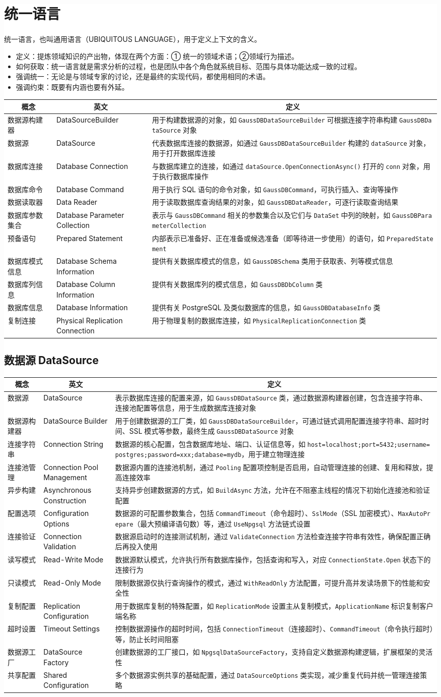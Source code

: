 # 统一语言

统一语言，也叫通用语言（UBIQUITOUS LANGUAGE），用于定义上下文的含义。

- 定义：提炼领域知识的产出物，体现在两个方面：① 统一的领域术语；②领域行为描述。
- 如何获取：统一语言就是需求分析的过程，也是团队中各个角色就系统目标、范围与具体功能达成一致的过程。
- 强调统一：无论是与领域专家的讨论，还是最终的实现代码，都使用相同的术语。
- 强调约束：既要有内涵也要有外延。



| 概念           | 英文                            | 定义                                                         |
| -------------- | ------------------------------- | ------------------------------------------------------------ |
| 数据源构建器   | DataSourceBuilder               | 用于构建数据源的对象，如 `GaussDBDataSourceBuilder` 可根据连接字符串构建 `GaussDBDataSource` 对象 |
| 数据源         | DataSource                      | 代表数据库连接的数据源，如通过 `GaussDBDataSourceBuilder` 构建的 `dataSource` 对象，用于打开数据库连接 |
| 数据库连接     | Database Connection             | 与数据库建立的连接，如通过 `dataSource.OpenConnectionAsync()` 打开的 `conn` 对象，用于执行数据库操作 |
| 数据库命令     | Database Command                | 用于执行 SQL 语句的命令对象，如 `GaussDBCommand`，可执行插入、查询等操作 |
| 数据读取器     | Data Reader                     | 用于读取数据库查询结果的对象，如 `GaussDBDataReader`，可逐行读取查询结果 |
| 数据库参数集合 | Database Parameter Collection   | 表示与 `GaussDBCommand` 相关的参数集合以及它们与 `DataSet` 中列的映射，如 `GaussDBParameterCollection` |
| 预备语句       | Prepared Statement              | 内部表示已准备好、正在准备或候选准备（即等待进一步使用）的语句，如 `PreparedStatement` |
| 数据库模式信息 | Database Schema Information     | 提供有关数据库模式的信息，如 `GaussDBSchema` 类用于获取表、列等模式信息 |
| 数据库列信息   | Database Column Information     | 提供有关数据库列的模式信息，如 `GaussDBDbColumn` 类          |
| 数据库信息     | Database Information            | 提供有关 PostgreSQL 及类似数据库的信息，如 `GaussDBDatabaseInfo` 类 |
| 复制连接       | Physical Replication Connection | 用于物理复制的数据库连接，如 `PhysicalReplicationConnection` 类 |



## 数据源 DataSource

| 概念         | 英文                       | 定义                                                         |
| ------------ | -------------------------- | ------------------------------------------------------------ |
| 数据源       | DataSource                 | 表示数据库连接的配置来源，如 `GaussDBDataSource` 类，通过数据源构建器创建，包含连接字符串、连接池配置等信息，用于生成数据库连接对象 |
| 数据源构建器 | DataSource Builder         | 用于创建数据源的工厂类，如 `GaussDBDataSourceBuilder`，可通过链式调用配置连接字符串、超时时间、SSL 模式等参数，最终生成 `GaussDBDataSource` 对象 |
| 连接字符串   | Connection String          | 数据源的核心配置，包含数据库地址、端口、认证信息等，如 `host=localhost;port=5432;username=postgres;password=xxx;database=mydb`，用于建立物理连接 |
| 连接池管理   | Connection Pool Management | 数据源内置的连接池机制，通过 `Pooling` 配置项控制是否启用，自动管理连接的创建、复用和释放，提高连接效率 |
| 异步构建     | Asynchronous Construction  | 支持异步创建数据源的方式，如 `BuildAsync` 方法，允许在不阻塞主线程的情况下初始化连接池和验证配置 |
| 配置选项     | Configuration Options      | 数据源的可配置参数集合，包括 `CommandTimeout`（命令超时）、`SslMode`（SSL 加密模式）、`MaxAutoPrepare`（最大预编译语句数）等，通过 `UseNpgsql` 方法链式设置 |
| 连接验证     | Connection Validation      | 数据源启动时的连接测试机制，通过 `ValidateConnection` 方法检查连接字符串有效性，确保配置正确后再投入使用 |
| 读写模式     | Read-Write Mode            | 数据源默认模式，允许执行所有数据库操作，包括查询和写入，对应 `ConnectionState.Open` 状态下的连接行为 |
| 只读模式     | Read-Only Mode             | 限制数据源仅执行查询操作的模式，通过 `WithReadOnly` 方法配置，可提升高并发读场景下的性能和安全性 |
| 复制配置     | Replication Configuration  | 用于数据库复制的特殊配置，如 `ReplicationMode` 设置主从复制模式，`ApplicationName` 标识复制客户端名称 |
| 超时设置     | Timeout Settings           | 控制数据源操作的超时时间，包括 `ConnectionTimeout`（连接超时）、`CommandTimeout`（命令执行超时）等，防止长时间阻塞 |
| 数据源工厂   | DataSource Factory         | 创建数据源的工厂接口，如 `NpgsqlDataSourceFactory`，支持自定义数据源构建逻辑，扩展框架的灵活性 |
| 共享配置     | Shared Configuration       | 多个数据源实例共享的基础配置，通过 `DataSourceOptions` 类实现，减少重复代码并统一管理连接策略 |
